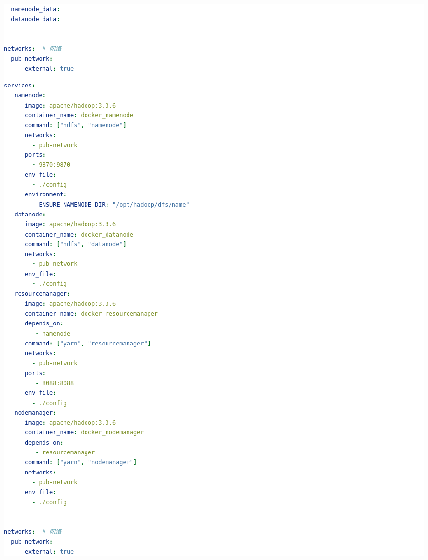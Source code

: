 ```yml
  namenode_data:
  datanode_data:


networks:  # 网络
  pub-network:
      external: true
```

```yml
services:
   namenode:
      image: apache/hadoop:3.3.6
      container_name: docker_namenode
      command: ["hdfs", "namenode"]
      networks:
        - pub-network
      ports:
        - 9870:9870
      env_file:
        - ./config
      environment:
          ENSURE_NAMENODE_DIR: "/opt/hadoop/dfs/name"
   datanode:
      image: apache/hadoop:3.3.6
      container_name: docker_datanode
      command: ["hdfs", "datanode"]
      networks:
        - pub-network
      env_file:
        - ./config
   resourcemanager:
      image: apache/hadoop:3.3.6
      container_name: docker_resourcemanager
      depends_on:
         - namenode
      command: ["yarn", "resourcemanager"]
      networks:
        - pub-network
      ports:
         - 8088:8088
      env_file:
        - ./config
   nodemanager:
      image: apache/hadoop:3.3.6
      container_name: docker_nodemanager
      depends_on:
         - resourcemanager
      command: ["yarn", "nodemanager"]
      networks:
        - pub-network
      env_file:
        - ./config


networks:  # 网络
  pub-network:
      external: true
```
